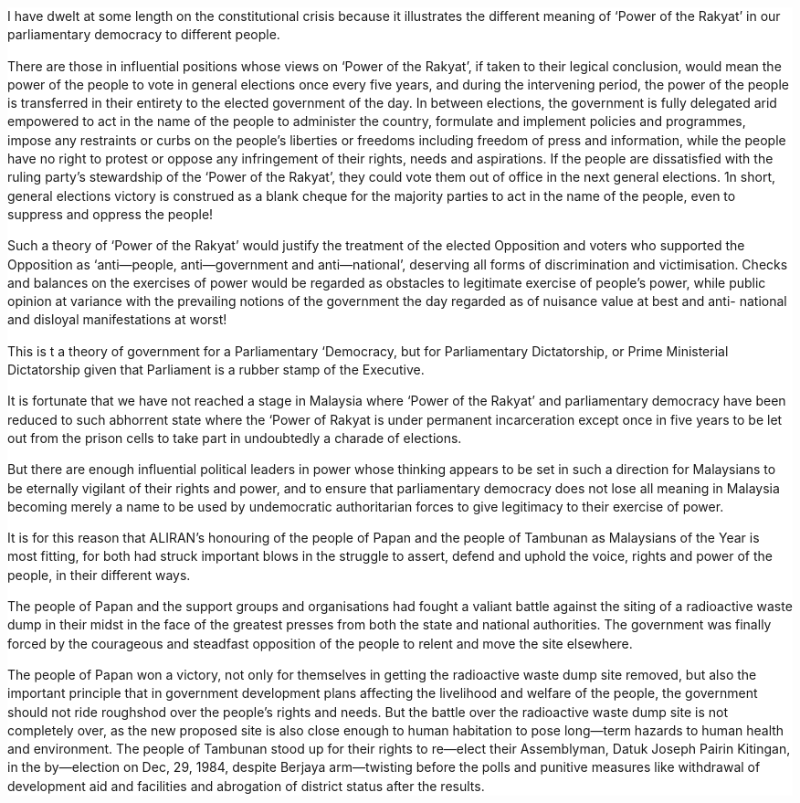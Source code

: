 I have dwelt at some length on the constitutional crisis because it illustrates the different meaning of ‘Power of the Rakyat’ in our parliamentary democracy to different people.

There are those in influential positions whose views on ‘Power of the Rakyat’, if taken to their legical conclusion, would mean the power of the people to vote in general elections once every five years, and during the intervening period, the power of the people is transferred in their entirety to the elected government of the day. In between elections, the government is fully delegated arid empowered to act in the name of the people to administer the country, formulate and implement policies and programmes, impose any restraints or curbs on the people’s liberties or freedoms including freedom of press and information, while the people have no right to protest or oppose any infringement of their rights, needs and aspirations. If the people are dissatisfied with the ruling party’s stewardship of the ‘Power of the Rakyat’, they could vote them out of office in the next general elections. 1n short, general elections victory is construed as a blank cheque for the majority parties to act in the name of the people, even to suppress and oppress the people!

Such a theory of ‘Power of the Rakyat’ would justify the treatment of the elected Opposition and voters who supported the Opposition as ‘anti—people, anti—government and anti—national’, deserving all forms of discrimination and victimisation. Checks and balances on the exercises of power would be regarded as obstacles to legitimate exercise of people’s power, while public opinion at variance with the prevailing notions of the government the day regarded as of nuisance value at best and anti- national and disloyal manifestations at worst!

This is t a theory of government for a Parliamentary ‘Democracy, but for Parliamentary Dictatorship, or Prime Ministerial Dictatorship given that Parliament is a rubber stamp of the Executive.

It is fortunate that we have not reached a stage in Malaysia where ‘Power of the Rakyat’ and parliamentary democracy have been reduced to such abhorrent state where the ‘Power of Rakyat is under permanent incarceration except once in five years to be let out from the prison cells to take part in undoubtedly a charade of elections.

But there are enough influential political leaders in power whose thinking appears to be set in such a direction for Malaysians to be eternally vigilant of their rights and power, and to ensure that parliamentary democracy does not lose all meaning in Malaysia becoming merely a name to be used by undemocratic authoritarian forces to give legitimacy to their exercise of power.

It is for this reason that ALIRAN’s honouring of the people of Papan and the people of Tambunan as Malaysians of the Year is most fitting, for both had struck important blows in the struggle to assert, defend and uphold the voice, rights and power of the people, in their different ways.

The people of Papan and the support groups and organisations had fought a valiant battle against the siting of a radioactive waste dump in their midst in the face of the greatest presses from both the state and national authorities. The government was finally forced by the courageous and steadfast opposition of the people to relent and move the site elsewhere.

The people of Papan won a victory, not only for themselves in getting the radioactive waste dump site removed, but also the important principle that in government development plans affecting the livelihood and welfare of the people, the government should not ride roughshod over the people’s rights and needs. But the battle over the radioactive waste dump site is not completely over, as the new proposed site is also close enough to human habitation to pose long—term hazards to human health and environment. 
The people of Tambunan stood up for their rights to re—elect their Assemblyman, Datuk Joseph Pairin Kitingan, in the by—election on Dec, 29, 1984, despite Berjaya arm—twisting before the polls and punitive measures like withdrawal of development aid and facilities and abrogation of district status after the results.
